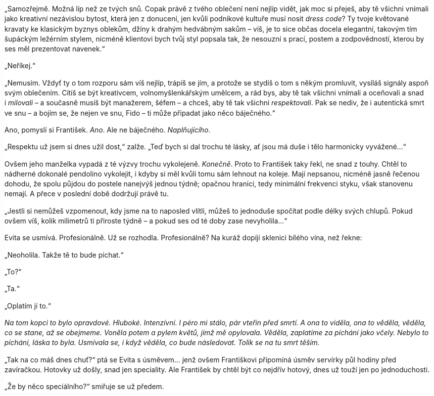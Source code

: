 „Samozřejmě. Možná líp než ze tvých snů. Copak právě z tvého oblečení není nejlíp vidět, jak moc si přeješ, aby tě všichni vnímali jako kreativní nezávislou bytost, která jen z donucení, jen kvůli podnikové kultuře musí nosit _dress code_? Ty tvoje květované kravaty ke klasickým byznys oblekům, džíny k drahým hedvábným sakům – víš, je to sice občas docela elegantní, takovým tím šupáckým ležérním stylem, nicméně klientovi bych tvůj styl popsala tak, že nesouzní s prací, postem a zodpovědností, kterou by ses měl prezentovat navenek.“

„Neříkej.“

„Nemusím. Vždyť ty o tom rozporu sám víš nejlíp, trápíš se jím, a protože se stydíš o tom s někým promluvit, vysíláš signály aspoň svým oblečením. Cítíš se být kreativcem, volnomyšlenkářským umělcem, a rád bys, aby tě tak všichni vnímali a oceňovali a snad i _milovali_ – a současně musíš být manažerem, šéfem – a chceš, aby tě tak všichni _respektovali_. Pak se nediv, že i autentická smrt ve snu – a bojím se, že nejen ve snu, Fido – ti může připadat jako něco báječného.“

Ano, pomyslí si František. _Ano_. Ale ne báječného. _Naplňujícího_.

„Respektu už jsem si dnes užil dost,“ zalže. „Teď bych si dal trochu té lásky, ať jsou má duše i tělo harmonicky vyvážené…“

Ovšem jeho manželka vypadá z té výzvy trochu vykolejeně. _Konečně_. Proto to František taky řekl, ne snad z touhy. Chtěl to nádherné dokonalé pendolino vykolejit, i kdyby si měl kvůli tomu sám lehnout na koleje. Mají nepsanou, nicméně jasně řečenou dohodu, že spolu půjdou do postele nanejvýš jednou týdně; opačnou hranici, tedy minimální frekvenci styku, však stanovenu nemají. A přece v poslední době dodržují právě tu.

„Jestli si nemůžeš vzpomenout, kdy jsme na to naposled vlítli, můžeš to jednoduše spočítat podle délky svých chlupů. Pokud ovšem víš, kolik milimetrů ti přiroste týdně – a pokud ses od té doby zase nevyholila…“

Evita se usmívá. Profesionálně. Už se rozhodla. Profesionálně? Na kuráž dopíjí sklenici bílého vína, než řekne:

„Neoholila. Takže tě to bude píchat.“

„To?“

„Ta.“

„Oplatím jí to.“

</section>

<section>

_Na tom kopci to bylo opravdové. Hluboké. Intenzívní. I péro mi stálo, pár vteřin před smrtí. A ona to viděla, ona to věděla, věděla, co se stane, až se obejmeme. Voněla potem a pylem květů, jímž mě opylovala. Věděla, zaplatíme za píchání jako včely. Nebylo to píchání, láska to byla. Usmívala se, i když věděla, co bude následovat. Tolik se na tu smrt těším._

</section>

<section>

„Tak na co máš dnes chuť?“ ptá se Evita s úsměvem… jenž ovšem Františkovi připomíná úsměv servírky půl hodiny před zavíračkou. Hotovky už došly, snad jen speciality. Ale František by chtěl být co nejdřív hotový, dnes už touží jen po jednoduchosti.

„Že by něco speciálního?“ smiřuje se už předem.
